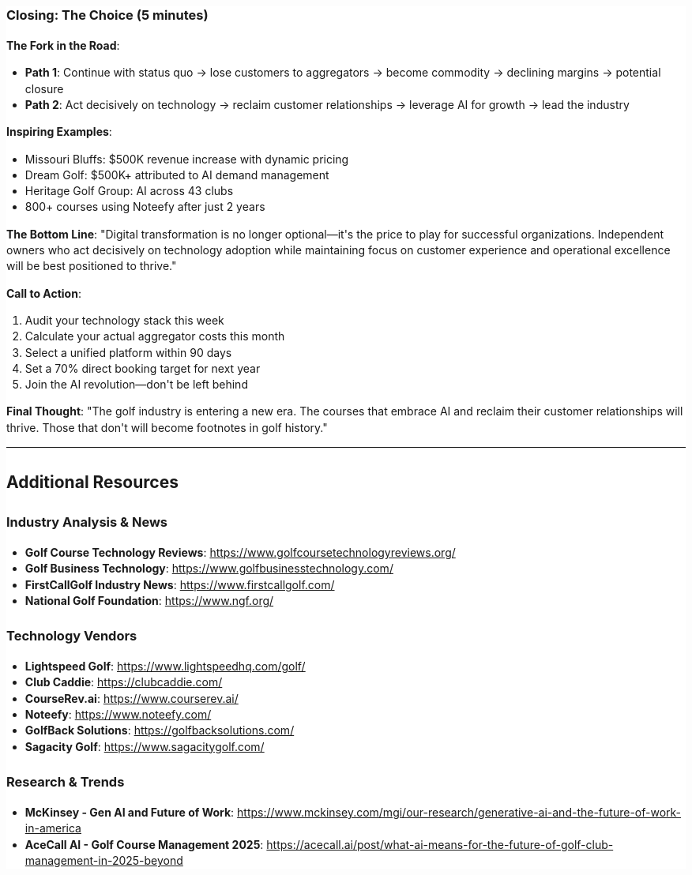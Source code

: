 ### Closing: The Choice (5 minutes)

**The Fork in the Road**:
- **Path 1**: Continue with status quo → lose customers to aggregators → become commodity → declining margins → potential closure
- **Path 2**: Act decisively on technology → reclaim customer relationships → leverage AI for growth → lead the industry

**Inspiring Examples**:
- Missouri Bluffs: $500K revenue increase with dynamic pricing
- Dream Golf: $500K+ attributed to AI demand management
- Heritage Golf Group: AI across 43 clubs
- 800+ courses using Noteefy after just 2 years

**The Bottom Line**:
"Digital transformation is no longer optional—it's the price to play for successful organizations. Independent owners who act decisively on technology adoption while maintaining focus on customer experience and operational excellence will be best positioned to thrive."

**Call to Action**:
1. Audit your technology stack this week
2. Calculate your actual aggregator costs this month
3. Select a unified platform within 90 days
4. Set a 70% direct booking target for next year
5. Join the AI revolution—don't be left behind

**Final Thought**: "The golf industry is entering a new era. The courses that embrace AI and reclaim their customer relationships will thrive. Those that don't will become footnotes in golf history."

---

## Additional Resources

### Industry Analysis & News
- **Golf Course Technology Reviews**: https://www.golfcoursetechnologyreviews.org/
- **Golf Business Technology**: https://www.golfbusinesstechnology.com/
- **FirstCallGolf Industry News**: https://www.firstcallgolf.com/
- **National Golf Foundation**: https://www.ngf.org/

### Technology Vendors
- **Lightspeed Golf**: https://www.lightspeedhq.com/golf/
- **Club Caddie**: https://clubcaddie.com/
- **CourseRev.ai**: https://www.courserev.ai/
- **Noteefy**: https://www.noteefy.com/
- **GolfBack Solutions**: https://golfbacksolutions.com/
- **Sagacity Golf**: https://www.sagacitygolf.com/

### Research & Trends
- **McKinsey - Gen AI and Future of Work**: https://www.mckinsey.com/mgi/our-research/generative-ai-and-the-future-of-work-in-america
- **AceCall AI - Golf Course Management 2025**: https://acecall.ai/post/what-ai-means-for-the-future-of-golf-club-management-in-2025-beyond
